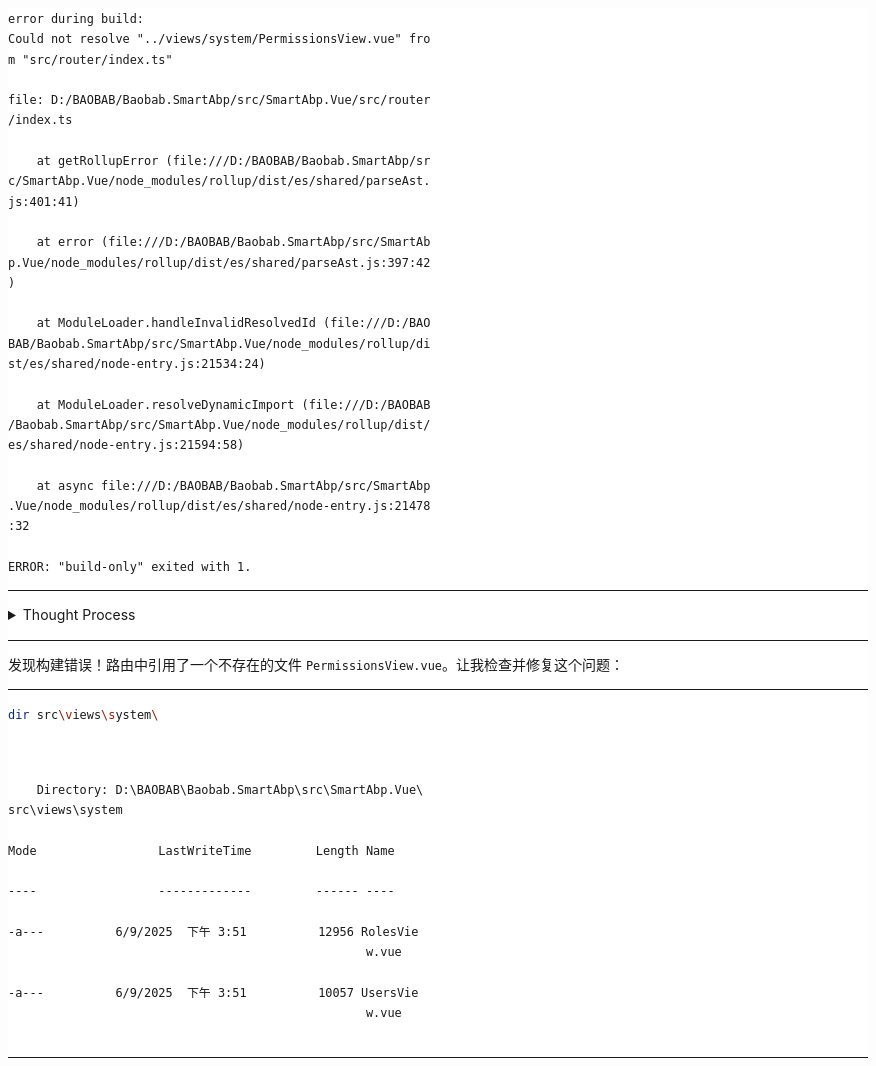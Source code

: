 ```
error during build:
Could not resolve "../views/system/PermissionsView.vue" fro
m "src/router/index.ts"

file: D:/BAOBAB/Baobab.SmartAbp/src/SmartAbp.Vue/src/router
/index.ts

    at getRollupError (file:///D:/BAOBAB/Baobab.SmartAbp/sr
c/SmartAbp.Vue/node_modules/rollup/dist/es/shared/parseAst.
js:401:41)

    at error (file:///D:/BAOBAB/Baobab.SmartAbp/src/SmartAb
p.Vue/node_modules/rollup/dist/es/shared/parseAst.js:397:42
)

    at ModuleLoader.handleInvalidResolvedId (file:///D:/BAO
BAB/Baobab.SmartAbp/src/SmartAbp.Vue/node_modules/rollup/di
st/es/shared/node-entry.js:21534:24)

    at ModuleLoader.resolveDynamicImport (file:///D:/BAOBAB
/Baobab.SmartAbp/src/SmartAbp.Vue/node_modules/rollup/dist/
es/shared/node-entry.js:21594:58)

    at async file:///D:/BAOBAB/Baobab.SmartAbp/src/SmartAbp
.Vue/node_modules/rollup/dist/es/shared/node-entry.js:21478
:32

ERROR: "build-only" exited with 1.
```

---

<think><details><summary>Thought Process</summary></details></think>

---

发现构建错误！路由中引用了一个不存在的文件 `PermissionsView.vue`。让我检查并修复这个问题：

---

```bash
dir src\views\system\
```

```


    Directory: D:\BAOBAB\Baobab.SmartAbp\src\SmartAbp.Vue\
src\views\system

Mode                 LastWriteTime         Length Name

----                 -------------         ------ ----

-a---          6/9/2025  下午 3:51          12956 RolesVie 
                                                  w.vue

-a---          6/9/2025  下午 3:51          10057 UsersVie 
                                                  w.vue


```

---